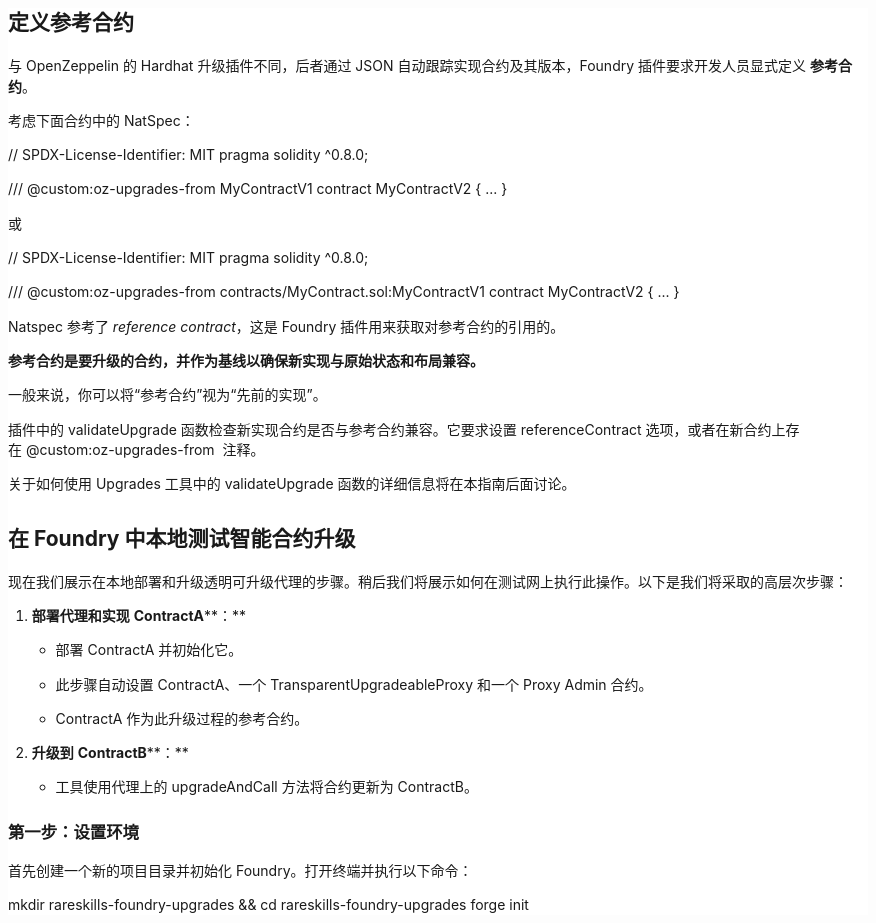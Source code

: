 
## 定义参考合约

与 OpenZeppelin 的 Hardhat 升级插件不同，后者通过 JSON 自动跟踪实现合约及其版本，Foundry 插件要求开发人员显式定义 **参考合约**。

考虑下面合约中的 NatSpec：

// SPDX-License-Identifier: MIT
pragma solidity ^0.8.0;

/// @custom:oz-upgrades-from MyContractV1
contract MyContractV2 {
  ...
}

或

// SPDX-License-Identifier: MIT
pragma solidity ^0.8.0;

/// @custom:oz-upgrades-from contracts/MyContract.sol:MyContractV1
contract MyContractV2 {
  ...
}

Natspec 参考了 _reference contract_，这是 Foundry 插件用来获取对参考合约的引用的。

**参考合约是要升级的合约，并作为基线以确保新实现与原始状态和布局兼容。**

一般来说，你可以将“参考合约”视为“先前的实现”。

插件中的 validateUpgrade 函数检查新实现合约是否与参考合约兼容。它要求设置 referenceContract 选项，或者在新合约上存在 @custom:oz-upgrades-from <reference> 注释。

关于如何使用 Upgrades 工具中的 validateUpgrade 函数的详细信息将在本指南后面讨论。

## 在 Foundry 中本地测试智能合约升级

现在我们展示在本地部署和升级透明可升级代理的步骤。稍后我们将展示如何在测试网上执行此操作。以下是我们将采取的高层次步骤：

1.  **部署代理和实现** **ContractA****：**
    
    *   部署 ContractA 并初始化它。
        
    *   此步骤自动设置 ContractA、一个 TransparentUpgradeableProxy 和一个 Proxy Admin 合约。
        
    *   ContractA 作为此升级过程的参考合约。
        
2.  **升级到** **ContractB****：**
    
    *   工具使用代理上的 upgradeAndCall 方法将合约更新为 ContractB。
        

### 第一步：设置环境

首先创建一个新的项目目录并初始化 Foundry。打开终端并执行以下命令：

mkdir rareskills-foundry-upgrades && cd rareskills-foundry-upgrades
forge init
